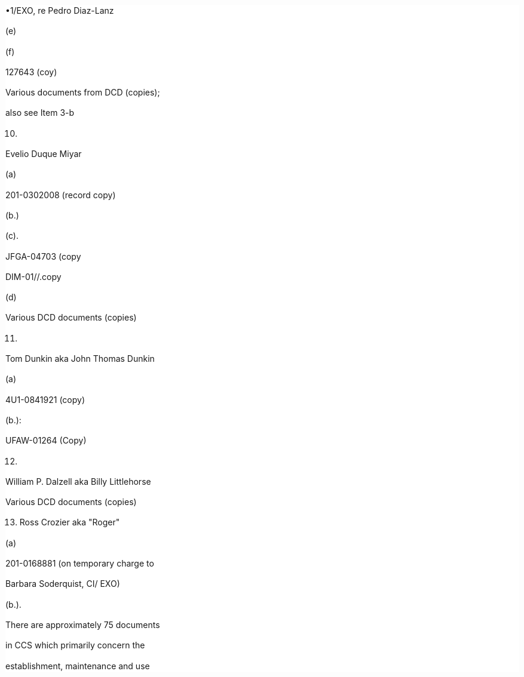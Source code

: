 •1/EXO, re Pedro Diaz-Lanz

(e)

(f)

127643 (coy)

Various documents from DCD (copies);

also see Item 3-b

10.

Evelio Duque Miyar

(a)

201-0302008 (record copy)

(b.)

(c).

JFGA-04703 (copy

DIM-01//.copy

(d)

Various DCD documents (copies)

11.

Tom Dunkin aka John Thomas Dunkin

(a)

4U1-0841921 (copy)

(b.):

UFAW-01264 (Copy)

12.

William P. Dalzell aka Billy Littlehorse

Various DCD documents (copies)

13. Ross Crozier aka "Roger"

(a)

201-0168881 (on temporary charge to

Barbara Soderquist, CI/ EXO)

(b.).

There are approximately 75 documents

in CCS which primarily concern the

establishment, maintenance and use
